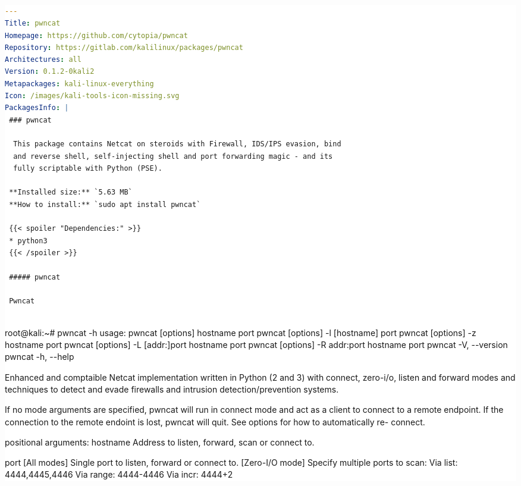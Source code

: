 ```yaml
---
Title: pwncat
Homepage: https://github.com/cytopia/pwncat
Repository: https://gitlab.com/kalilinux/packages/pwncat
Architectures: all
Version: 0.1.2-0kali2
Metapackages: kali-linux-everything 
Icon: /images/kali-tools-icon-missing.svg
PackagesInfo: |
 ### pwncat
 
  This package contains Netcat on steroids with Firewall, IDS/IPS evasion, bind
  and reverse shell, self-injecting shell and port forwarding magic - and its
  fully scriptable with Python (PSE).
 
 **Installed size:** `5.63 MB`  
 **How to install:** `sudo apt install pwncat`  
 
 {{< spoiler "Dependencies:" >}}
 * python3
 {{< /spoiler >}}
 
 ##### pwncat
 
 Pwncat
 
 ```
 root@kali:~# pwncat -h
 usage: pwncat [options] hostname port
        pwncat [options] -l [hostname] port
        pwncat [options] -z hostname port
        pwncat [options] -L [addr:]port hostname port
        pwncat [options] -R addr:port hostname port
        pwncat -V, --version
        pwncat -h, --help
        
 
 Enhanced and comptaible Netcat implementation written in Python (2 and 3) with
 connect, zero-i/o, listen and forward modes and techniques to detect and evade
 firewalls and intrusion detection/prevention systems.
 
 If no mode arguments are specified, pwncat will run in connect mode and act as
 a client to connect to a remote endpoint. If the connection to the remote
 endoint is lost, pwncat will quit. See options for how to automatically re-
 connect.
 
 positional arguments:
   hostname              Address to listen, forward, scan or connect to.
                         
   port                  [All modes]
                         Single port to listen, forward or connect to.
                         [Zero-I/O mode]
                         Specify multiple ports to scan:
                         Via list:  4444,4445,4446
                         Via range: 4444-4446
                         Via incr:  4444+2
 